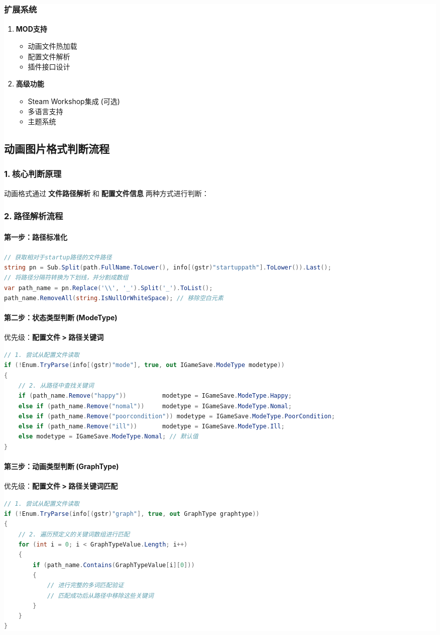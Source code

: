 ### 扩展系统
1. **MOD支持**
   - 动画文件热加载
   - 配置文件解析
   - 插件接口设计

2. **高级功能**
   - Steam Workshop集成 (可选)
   - 多语言支持
   - 主题系统

## 动画图片格式判断流程

### 1. 核心判断原理
动画格式通过 **文件路径解析** 和 **配置文件信息** 两种方式进行判断：

### 2. 路径解析流程

#### 第一步：路径标准化
```csharp
// 获取相对于startup路径的文件路径
string pn = Sub.Split(path.FullName.ToLower(), info[(gstr)"startuppath"].ToLower()).Last();
// 将路径分隔符转换为下划线，并分割成数组
var path_name = pn.Replace('\\', '_').Split('_').ToList();
path_name.RemoveAll(string.IsNullOrWhiteSpace); // 移除空白元素
```

#### 第二步：状态类型判断 (ModeType)
优先级：**配置文件 > 路径关键词**

```csharp
// 1. 尝试从配置文件读取
if (!Enum.TryParse(info[(gstr)"mode"], true, out IGameSave.ModeType modetype))
{
    // 2. 从路径中查找关键词
    if (path_name.Remove("happy"))          modetype = IGameSave.ModeType.Happy;
    else if (path_name.Remove("nomal"))     modetype = IGameSave.ModeType.Nomal;
    else if (path_name.Remove("poorcondition")) modetype = IGameSave.ModeType.PoorCondition;
    else if (path_name.Remove("ill"))       modetype = IGameSave.ModeType.Ill;
    else modetype = IGameSave.ModeType.Nomal; // 默认值
}
```

#### 第三步：动画类型判断 (GraphType)
优先级：**配置文件 > 路径关键词匹配**

```csharp
// 1. 尝试从配置文件读取
if (!Enum.TryParse(info[(gstr)"graph"], true, out GraphType graphtype))
{
    // 2. 遍历预定义的关键词数组进行匹配
    for (int i = 0; i < GraphTypeValue.Length; i++)
    {
        if (path_name.Contains(GraphTypeValue[i][0]))
        {
            // 进行完整的多词匹配验证
            // 匹配成功后从路径中移除这些关键词
        }
    }
}
```
